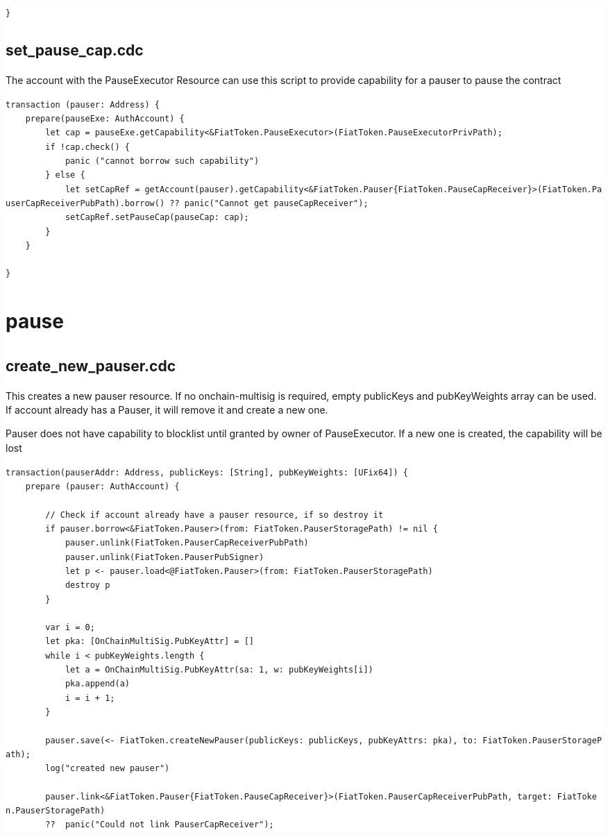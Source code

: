 ```cadence
}
```


## set_pause_cap.cdc
 The account with the PauseExecutor Resource can use this script to 
 provide capability for a pauser to pause the contract


```cadence
transaction (pauser: Address) {
    prepare(pauseExe: AuthAccount) {
        let cap = pauseExe.getCapability<&FiatToken.PauseExecutor>(FiatToken.PauseExecutorPrivPath);
        if !cap.check() {
            panic ("cannot borrow such capability") 
        } else {
            let setCapRef = getAccount(pauser).getCapability<&FiatToken.Pauser{FiatToken.PauseCapReceiver}>(FiatToken.PauserCapReceiverPubPath).borrow() ?? panic("Cannot get pauseCapReceiver");
            setCapRef.setPauseCap(pauseCap: cap);
        }
    }

}
```


# pause
## create_new_pauser.cdc
 This creates a new pauser resource.
 If no onchain-multisig is required, empty publicKeys and pubKeyWeights array can be used.
 If account already has a Pauser, it will remove it and create a new one. 
 
 Pauser does not have capability to blocklist until granted by owner of PauseExecutor.
 If a new one is created, the capability will be lost


```cadence
transaction(pauserAddr: Address, publicKeys: [String], pubKeyWeights: [UFix64]) {
    prepare (pauser: AuthAccount) {
        
        // Check if account already have a pauser resource, if so destroy it
        if pauser.borrow<&FiatToken.Pauser>(from: FiatToken.PauserStoragePath) != nil {
            pauser.unlink(FiatToken.PauserCapReceiverPubPath)
            pauser.unlink(FiatToken.PauserPubSigner)
            let p <- pauser.load<@FiatToken.Pauser>(from: FiatToken.PauserStoragePath) 
            destroy p
        }
        
        var i = 0;
        let pka: [OnChainMultiSig.PubKeyAttr] = []
        while i < pubKeyWeights.length {
            let a = OnChainMultiSig.PubKeyAttr(sa: 1, w: pubKeyWeights[i])
            pka.append(a)
            i = i + 1;
        }

        pauser.save(<- FiatToken.createNewPauser(publicKeys: publicKeys, pubKeyAttrs: pka), to: FiatToken.PauserStoragePath);
        log("created new pauser")
        
        pauser.link<&FiatToken.Pauser{FiatToken.PauseCapReceiver}>(FiatToken.PauserCapReceiverPubPath, target: FiatToken.PauserStoragePath)
        ??  panic("Could not link PauserCapReceiver");
```